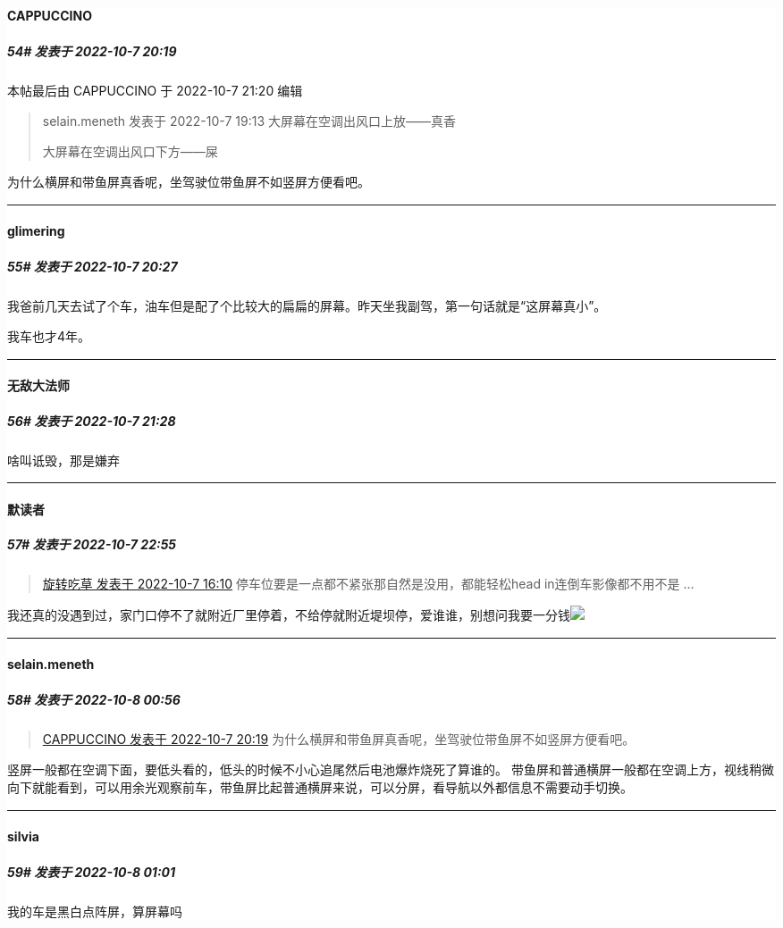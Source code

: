 ####  CAPPUCCINO  
##### 54#       发表于 2022-10-7 20:19

 本帖最后由 CAPPUCCINO 于 2022-10-7 21:20 编辑 
<blockquote>selain.meneth 发表于 2022-10-7 19:13
大屏幕在空调出风口上放——真香

大屏幕在空调出风口下方——屎</blockquote>
为什么横屏和带鱼屏真香呢，坐驾驶位带鱼屏不如竖屏方便看吧。

*****

####  glimering  
##### 55#       发表于 2022-10-7 20:27

我爸前几天去试了个车，油车但是配了个比较大的扁扁的屏幕。昨天坐我副驾，第一句话就是“这屏幕真小”。

我车也才4年。

*****

####  无敌大法师  
##### 56#       发表于 2022-10-7 21:28

啥叫诋毁，那是嫌弃

*****

####  默读者  
##### 57#       发表于 2022-10-7 22:55

<blockquote><a href="httphttps://bbs.saraba1st.com/2b/forum.php?mod=redirect&amp;goto=findpost&amp;pid=57793995&amp;ptid=2098363" target="_blank">旋转吃草 发表于 2022-10-7 16:10</a>
停车位要是一点都不紧张那自然是没用，都能轻松head in连倒车影像都不用不是 ...</blockquote>
我还真的没遇到过，家门口停不了就附近厂里停着，不给停就附近堤坝停，爱谁谁，别想问我要一分钱<img src="https://static.saraba1st.com/image/smiley/face2017/057.png" referrerpolicy="no-referrer">

*****

####  selain.meneth  
##### 58#       发表于 2022-10-8 00:56

<blockquote><a href="httphttps://bbs.saraba1st.com/2b/forum.php?mod=redirect&amp;goto=findpost&amp;pid=57797557&amp;ptid=2098363" target="_blank">CAPPUCCINO 发表于 2022-10-7 20:19</a>
为什么横屏和带鱼屏真香呢，坐驾驶位带鱼屏不如竖屏方便看吧。</blockquote>
竖屏一般都在空调下面，要低头看的，低头的时候不小心追尾然后电池爆炸烧死了算谁的。
带鱼屏和普通横屏一般都在空调上方，视线稍微向下就能看到，可以用余光观察前车，带鱼屏比起普通横屏来说，可以分屏，看导航以外都信息不需要动手切换。

*****

####  silvia  
##### 59#       发表于 2022-10-8 01:01

我的车是黑白点阵屏，算屏幕吗
